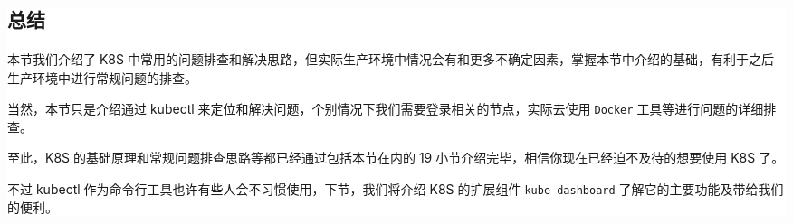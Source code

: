 总结
--

本节我们介绍了 K8S 中常用的问题排查和解决思路，但实际生产环境中情况会有和更多不确定因素，掌握本节中介绍的基础，有利于之后生产环境中进行常规问题的排查。

当然，本节只是介绍通过 kubectl 来定位和解决问题，个别情况下我们需要登录相关的节点，实际去使用 `Docker` 工具等进行问题的详细排查。

至此，K8S 的基础原理和常规问题排查思路等都已经通过包括本节在内的 19 小节介绍完毕，相信你现在已经迫不及待的想要使用 K8S 了。

不过 kubectl 作为命令行工具也许有些人会不习惯使用，下节，我们将介绍 K8S 的扩展组件 `kube-dashboard` 了解它的主要功能及带给我们的便利。

